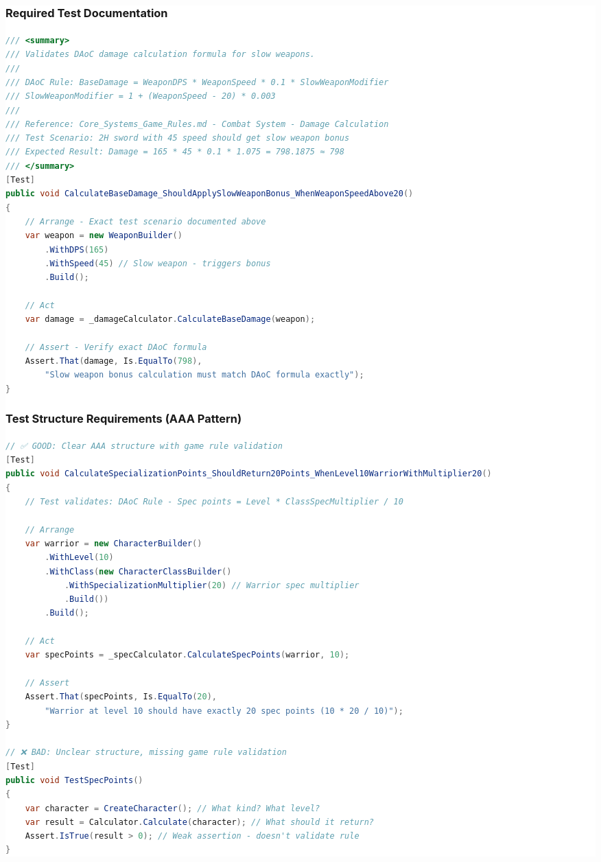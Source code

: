### Required Test Documentation
```csharp
/// <summary>
/// Validates DAoC damage calculation formula for slow weapons.
/// 
/// DAoC Rule: BaseDamage = WeaponDPS * WeaponSpeed * 0.1 * SlowWeaponModifier
/// SlowWeaponModifier = 1 + (WeaponSpeed - 20) * 0.003
/// 
/// Reference: Core_Systems_Game_Rules.md - Combat System - Damage Calculation
/// Test Scenario: 2H sword with 45 speed should get slow weapon bonus
/// Expected Result: Damage = 165 * 45 * 0.1 * 1.075 = 798.1875 ≈ 798
/// </summary>
[Test]
public void CalculateBaseDamage_ShouldApplySlowWeaponBonus_WhenWeaponSpeedAbove20()
{
    // Arrange - Exact test scenario documented above
    var weapon = new WeaponBuilder()
        .WithDPS(165)
        .WithSpeed(45) // Slow weapon - triggers bonus
        .Build();
    
    // Act
    var damage = _damageCalculator.CalculateBaseDamage(weapon);
    
    // Assert - Verify exact DAoC formula
    Assert.That(damage, Is.EqualTo(798), 
        "Slow weapon bonus calculation must match DAoC formula exactly");
}
```

### Test Structure Requirements (AAA Pattern)
```csharp
// ✅ GOOD: Clear AAA structure with game rule validation
[Test]
public void CalculateSpecializationPoints_ShouldReturn20Points_WhenLevel10WarriorWithMultiplier20()
{
    // Test validates: DAoC Rule - Spec points = Level * ClassSpecMultiplier / 10
    
    // Arrange
    var warrior = new CharacterBuilder()
        .WithLevel(10)
        .WithClass(new CharacterClassBuilder()
            .WithSpecializationMultiplier(20) // Warrior spec multiplier
            .Build())
        .Build();
    
    // Act
    var specPoints = _specCalculator.CalculateSpecPoints(warrior, 10);
    
    // Assert
    Assert.That(specPoints, Is.EqualTo(20), 
        "Warrior at level 10 should have exactly 20 spec points (10 * 20 / 10)");
}

// ❌ BAD: Unclear structure, missing game rule validation
[Test]
public void TestSpecPoints()
{
    var character = CreateCharacter(); // What kind? What level?
    var result = Calculator.Calculate(character); // What should it return?
    Assert.IsTrue(result > 0); // Weak assertion - doesn't validate rule
}
```
